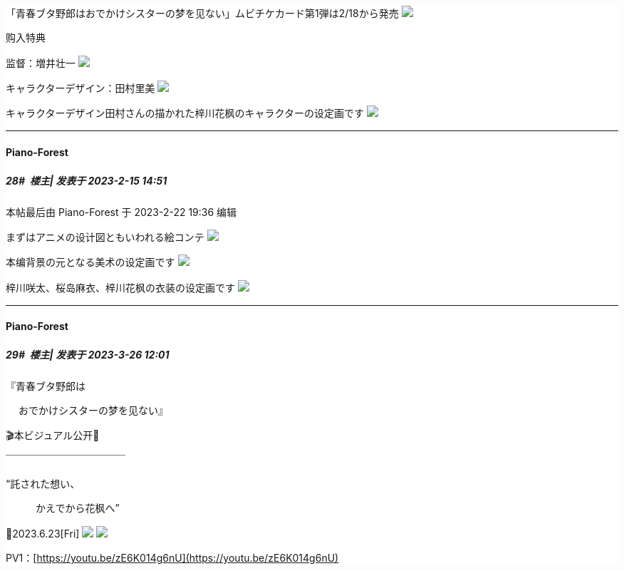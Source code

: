 「青春ブタ野郎はおでかけシスターの梦を见ない」ムビチケカード第1弾は2/18から発売
<img src="https://p.sda1.dev/9/1370ce1970217a9f1c5183fb22fff8ee/20230211_172046.jpg" referrerpolicy="no-referrer">

购入特典

监督：増井壮一
<img src="https://p.sda1.dev/9/a551ae0a6af7f04ff81a6ac3b909cd29/20230214_212631.jpg" referrerpolicy="no-referrer">

キャラクターデザイン：田村里美
<img src="https://p.sda1.dev/9/8f5b85a1f96f1817139e84dff4557c65/20230214_212635.jpg" referrerpolicy="no-referrer">

キャラクターデザイン田村さんの描かれた梓川花枫のキャラクターの设定画です
<img src="https://p.sda1.dev/9/31b0aaf7193621b443b8fc36f1fbda03/20230211_172053.jpg" referrerpolicy="no-referrer">

*****

####  Piano-Forest  
##### 28#         楼主| 发表于 2023-2-15 14:51

 本帖最后由 Piano-Forest 于 2023-2-22 19:36 编辑 

まずはアニメの设计図ともいわれる絵コンテ
<img src="https://p.sda1.dev/9/7b867266f75875bd8fc236597e83050a/20230215_144951.jpg" referrerpolicy="no-referrer">

本编背景の元となる美术の设定画です
<img src="https://p.sda1.dev/9/38a561dbc997742350bbf45b65a1808c/20230215_145052.jpg" referrerpolicy="no-referrer">

梓川咲太、桜岛麻衣、梓川花枫の衣装の设定画です
<img src="https://p.sda1.dev/10/89eda8b3b0c0c05f5994227f00a4379b/20230222_193457.jpg" referrerpolicy="no-referrer">

*****

####  Piano-Forest  
##### 29#         楼主| 发表于 2023-3-26 12:01

『青春ブタ野郎は

　 おでかけシスターの梦を见ない』

 🎬本ビジュアル公开🎉

￣￣￣￣￣￣￣￣￣￣￣￣

“託された想い、

　　　かえでから花枫へ”

🐷2023.6.23[Fri]
<img src="https://p.sda1.dev/10/19fa54bf31047f3b93f554b705b2da9a/20230326_115741.jpg" referrerpolicy="no-referrer">
<img src="https://p.sda1.dev/10/2f02bf0e4cad723dd5aa658e607c4a5c/kv_sp_03.jpg" referrerpolicy="no-referrer">

PV1：[https://youtu.be/zE6K014g6nU](https://youtu.be/zE6K014g6nU)
